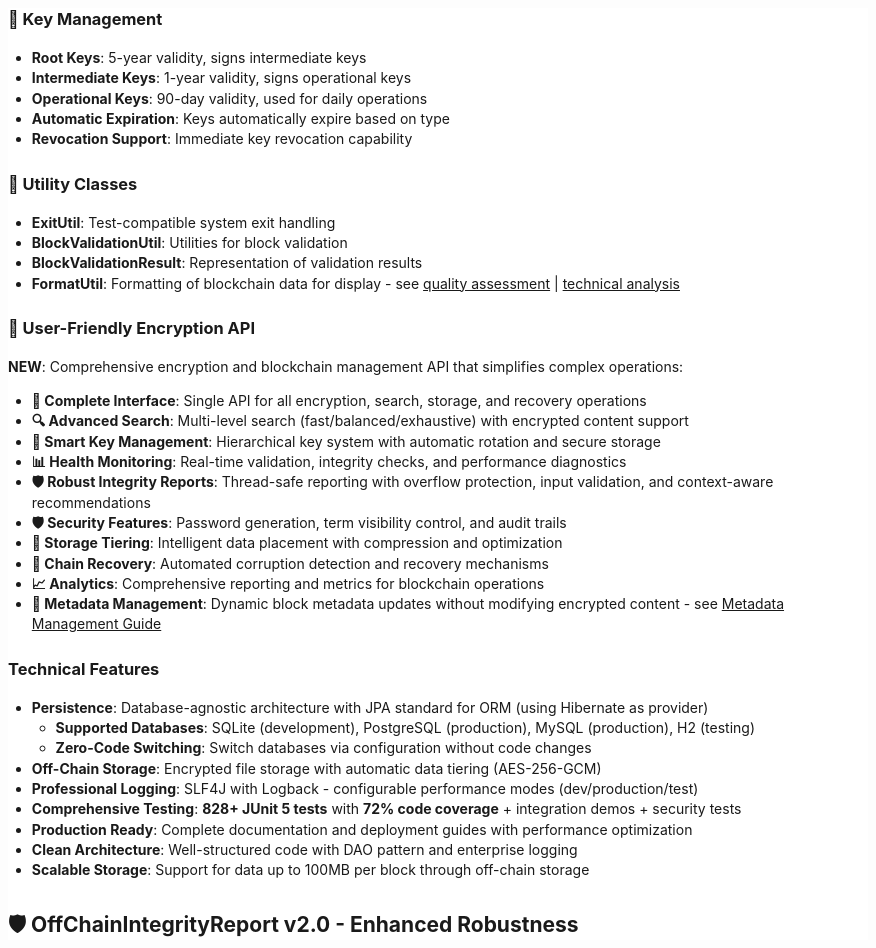 ### 🔄 Key Management
- **Root Keys**: 5-year validity, signs intermediate keys
- **Intermediate Keys**: 1-year validity, signs operational keys
- **Operational Keys**: 90-day validity, used for daily operations
- **Automatic Expiration**: Keys automatically expire based on type
- **Revocation Support**: Immediate key revocation capability

### 🧰️ Utility Classes
- **ExitUtil**: Test-compatible system exit handling
- **BlockValidationUtil**: Utilities for block validation
- **BlockValidationResult**: Representation of validation results
- **FormatUtil**: Formatting of blockchain data for display - see [quality assessment](docs/reports/FORMATUTIL_QUALITY_ASSESSMENT.md) | [technical analysis](docs/reports/FORMAT_UTIL_ROBUSTNESS_ANALYSIS.md)

### 🔐 User-Friendly Encryption API

**NEW**: Comprehensive encryption and blockchain management API that simplifies complex operations:

- **🎯 Complete Interface**: Single API for all encryption, search, storage, and recovery operations
- **🔍 Advanced Search**: Multi-level search (fast/balanced/exhaustive) with encrypted content support
- **🔑 Smart Key Management**: Hierarchical key system with automatic rotation and secure storage
- **📊 Health Monitoring**: Real-time validation, integrity checks, and performance diagnostics
- **🛡️ Robust Integrity Reports**: Thread-safe reporting with overflow protection, input validation, and context-aware recommendations
- **🛡️ Security Features**: Password generation, term visibility control, and audit trails
- **💾 Storage Tiering**: Intelligent data placement with compression and optimization
- **🔧 Chain Recovery**: Automated corruption detection and recovery mechanisms
- **📈 Analytics**: Comprehensive reporting and metrics for blockchain operations
- **🔧 Metadata Management**: Dynamic block metadata updates without modifying encrypted content - see [Metadata Management Guide](docs/data-management/METADATA_MANAGEMENT_GUIDE.md)

### Technical Features
- **Persistence**: Database-agnostic architecture with JPA standard for ORM (using Hibernate as provider)
  - **Supported Databases**: SQLite (development), PostgreSQL (production), MySQL (production), H2 (testing)
  - **Zero-Code Switching**: Switch databases via configuration without code changes
- **Off-Chain Storage**: Encrypted file storage with automatic data tiering (AES-256-GCM)
- **Professional Logging**: SLF4J with Logback - configurable performance modes (dev/production/test)
- **Comprehensive Testing**: **828+ JUnit 5 tests** with **72% code coverage** + integration demos + security tests
- **Production Ready**: Complete documentation and deployment guides with performance optimization
- **Clean Architecture**: Well-structured code with DAO pattern and enterprise logging
- **Scalable Storage**: Support for data up to 100MB per block through off-chain storage

## 🛡️ OffChainIntegrityReport v2.0 - Enhanced Robustness
